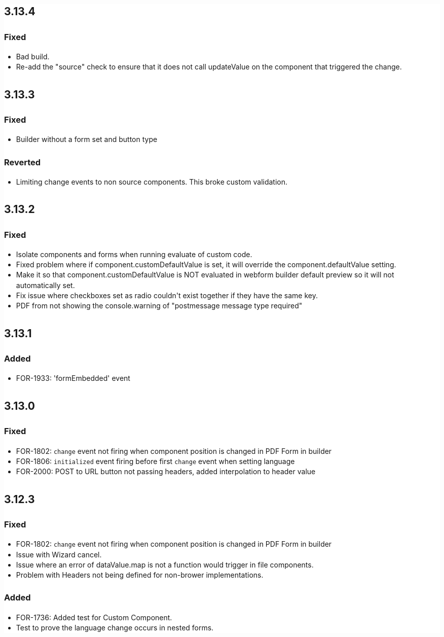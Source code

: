 ## 3.13.4
### Fixed
 - Bad build.
 - Re-add the "source" check to ensure that it does not call updateValue on the component that triggered the change.

## 3.13.3
### Fixed
 - Builder without a form set and button type

### Reverted
 - Limiting change events to non source components. This broke custom validation.

## 3.13.2
### Fixed
 - Isolate components and forms when running evaluate of custom code.
 - Fixed problem where if component.customDefaultValue is set, it will override the component.defaultValue setting.
 - Make it so that component.customDefaultValue is NOT evaluated in webform builder default preview so it will not automatically set.
 - Fix issue where checkboxes set as radio couldn't exist together if they have the same key.
 - PDF from not showing the console.warning of "postmessage message type required"

## 3.13.1
### Added 
 - FOR-1933: 'formEmbedded' event

## 3.13.0
### Fixed
 - FOR-1802: ```change```  event not firing when component position is changed in PDF Form in builder
 - FOR-1806: ```initialized``` event firing before first ```change``` event when setting language
 - FOR-2000: POST to URL button not passing headers, added interpolation to header value

## 3.12.3
### Fixed
 - FOR-1802: ```change```  event not firing when component position is changed in PDF Form in builder
 - Issue with Wizard cancel.
 - Issue where an error of dataValue.map is not a function would trigger in file components.
 - Problem with Headers not being defined for non-brower implementations.

### Added
 - FOR-1736: Added test for Custom Component.
 - Test to prove the language change occurs in nested forms.
 